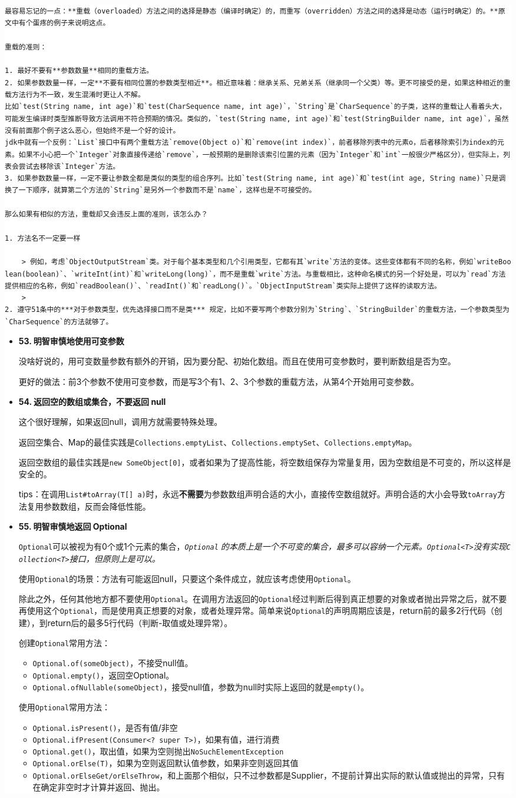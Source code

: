     最容易忘记的一点：**重载（overloaded）方法之间的选择是静态（编译时确定）的，而重写（overridden）方法之间的选择是动态（运行时确定）的。**原文中有个蛋疼的例子来说明这点。
    
    重载的准则：
    
    1. 最好不要有**参数数量**相同的重载方法。
    2. 如果参数数量一样，一定**不要有相同位置的参数类型相近**。相近意味着：继承关系、兄弟关系（继承同一个父类）等。更不可接受的是，如果这种相近的重载方法行为不一致，发生混淆时更让人不解。
    比如`test(String name, int age)`和`test(CharSequence name, int age)`，`String`是`CharSequence`的子类，这样的重载让人看着头大，可能发生编译时类型推断导致方法调用不符合预期的情况。类似的，`test(String name, int age)`和`test(StringBuilder name, int age)`，虽然没有前面那个例子这么恶心，但始终不是一个好的设计。
    jdk中就有一个反例：`List`接口中有两个重载方法`remove(Object o)`和`remove(int index)`，前者移除列表中的元素o，后者移除索引为index的元素。如果不小心把一个`Integer`对象直接传递给`remove`，一般预期的是删除该索引位置的元素（因为`Integer`和`int`一般很少严格区分），但实际上，列表会尝试去移除该`Integer`方法。
    3. 如果参数数量一样，一定不要让参数全都是类似的类型的组合序列。比如`test(String name, int age)`和`test(int age, String name)`只是调换了一下顺序，就算第二个方法的`String`是另外一个参数而不是`name`，这样也是不可接受的。
    
    那么如果有相似的方法，重载却又会违反上面的准则，该怎么办？
    
    1. 方法名不一定要一样
        
        > 例如，考虑`ObjectOutputStream`类。对于每个基本类型和几个引用类型，它都有其`write`方法的变体。这些变体都有不同的名称，例如`writeBoolean(boolean)`、`writeInt(int)`和`writeLong(long)`，而不是重载`write`方法。与重载相比，这种命名模式的另一个好处是，可以为`read`方法提供相应的名称，例如`readBoolean()`、`readInt()`和`readLong()`。`ObjectInputStream`类实际上提供了这样的读取方法。
        > 
    2. 遵守51条中的***对于参数类型，优先选择接口而不是类*** 规定，比如不要写两个参数分别为`String`、`StringBuilder`的重载方法，一个参数类型为`CharSequence`的方法就够了。
- **53. 明智审慎地使用可变参数**
    
    没啥好说的，用可变数量参数有额外的开销，因为要分配、初始化数组。而且在使用可变参数时，要判断数组是否为空。
    
    更好的做法：前3个参数不使用可变参数，而是写3个有1、2、3个参数的重载方法，从第4个开始用可变参数。
    
- **54. 返回空的数组或集合，不要返回 null**
    
    这个很好理解，如果返回null，调用方就需要特殊处理。
    
    返回空集合、Map的最佳实践是`Collections.emptyList`、`Collections.emptySet`、`Collections.emptyMap`。
    
    返回空数组的最佳实践是`new SomeObject[0]`，或者如果为了提高性能，将空数组保存为常量复用，因为空数组是不可变的，所以这样是安全的。
    
    tips：在调用`List#toArray(T[] a)`时，永远**不需要**为参数数组声明合适的大小，直接传空数组就好。声明合适的大小会导致`toArray`方法复用参数数组，反而会降低性能。
    
- **55. 明智审慎地返回 Optional**
    
    `Optional`可以被视为有0个或1个元素的集合，*`Optional` 的本质上是一个不可变的集合，最多可以容纳一个元素。`Optional<T>`没有实现`Collection<T>`接口，但原则上是可以。*
    
    使用`Optional`的场景：方法有可能返回null，只要这个条件成立，就应该考虑使用`Optional`。
    
    除此之外，任何其他地方都不要使用`Optional`。在调用方法返回的`Optional`经过判断后得到真正想要的对象或者抛出异常之后，就不要再使用这个`Optional`，而是使用真正想要的对象，或者处理异常。简单来说`Optional`的声明周期应该是，return前的最多2行代码（创建），到return后的最多5行代码（判断-取值或处理异常）。
    
    创建`Optional`常用方法：
    
    - `Optional.of(someObject)`，不接受null值。
    - `Optional.empty()`，返回空Optional。
    - `Optional.ofNullable(someObject)`，接受null值，参数为null时实际上返回的就是`empty()`。
    
    使用`Optional`常用方法：
    
    - `Optional.isPresent()`，是否有值/非空
    - `Optional.ifPresent(Consumer<? super T>)`，如果有值，进行消费
    - `Optional.get()`，取出值，如果为空则抛出`NoSuchElementException`
    - `Optional.orElse(T)`，如果为空则返回默认值参数，如果非空则返回其值
    - `Optional.orElseGet/orElseThrow`，和上面那个相似，只不过参数都是Supplier，不提前计算出实际的默认值或抛出的异常，只有在确定非空时才计算并返回、抛出。
    